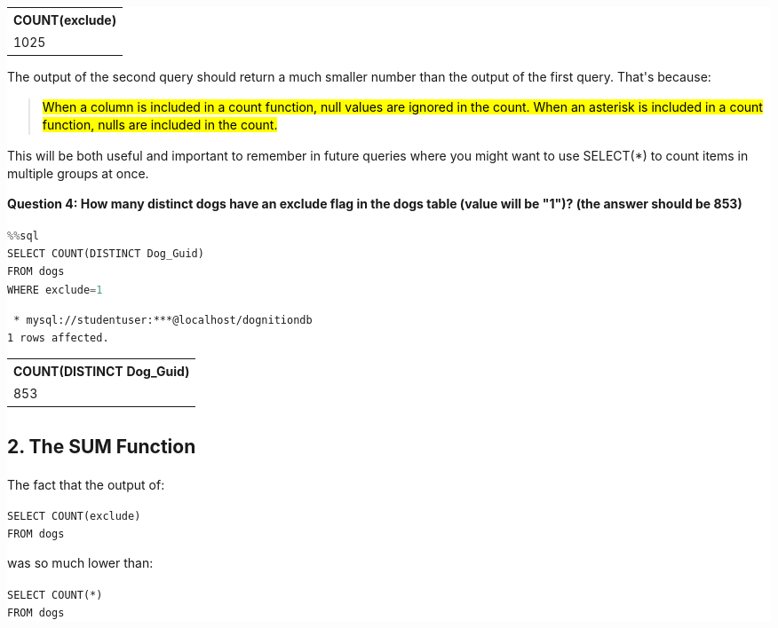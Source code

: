 



<table>
    <tr>
        <th>COUNT(exclude)</th>
    </tr>
    <tr>
        <td>1025</td>
    </tr>
</table>



The output of the second query should return a much smaller number than the output of the first query.  That's because:

><mark> When a column is included in a count function, null values are ignored in the count. When an asterisk is included in a count function, nulls are included in the count.</mark>

This will be both useful and important to remember in future queries where you might want to use SELECT(\*) to count items in multiple groups at once.  


**Question 4: How many distinct dogs have an exclude flag in the dogs table (value will be "1")? (the answer should be 853)**


```python
%%sql
SELECT COUNT(DISTINCT Dog_Guid)
FROM dogs
WHERE exclude=1
```

     * mysql://studentuser:***@localhost/dognitiondb
    1 rows affected.





<table>
    <tr>
        <th>COUNT(DISTINCT Dog_Guid)</th>
    </tr>
    <tr>
        <td>853</td>
    </tr>
</table>



## 2. The SUM Function

The fact that the output of:
```mySQL
SELECT COUNT(exclude) 
FROM dogs
```
was so much lower than:
```mySQL
SELECT COUNT(*)
FROM dogs
```
